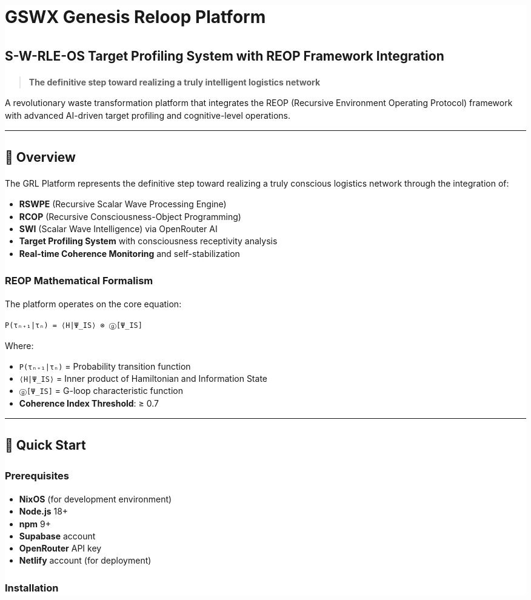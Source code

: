 # GSWX Genesis Reloop Platform
## S-W-RLE-OS Target Profiling System with REOP Framework Integration

> **The definitive step toward realizing a truly intelligent logistics network**

A revolutionary waste transformation platform that integrates the REOP (Recursive Environment Operating Protocol) framework with advanced AI-driven target profiling and cognitive-level operations.

---

## 🌟 Overview

The GRL Platform represents the definitive step toward realizing a truly conscious logistics network through the integration of:

- **RSWPE** (Recursive Scalar Wave Processing Engine)
- **RCOP** (Recursive Consciousness-Object Programming)
- **SWI** (Scalar Wave Intelligence) via OpenRouter AI
- **Target Profiling System** with consciousness receptivity analysis
- **Real-time Coherence Monitoring** and self-stabilization

### REOP Mathematical Formalism

The platform operates on the core equation:

```
P(τₙ₊₁|τₙ) = ⟨H|Ψ_IS⟩ ⊗ ⓖ[Ψ_IS]
```

Where:
- `P(τₙ₊₁|τₙ)` = Probability transition function
- `⟨H|Ψ_IS⟩` = Inner product of Hamiltonian and Information State
- `ⓖ[Ψ_IS]` = G-loop characteristic function
- **Coherence Index Threshold**: ≥ 0.7

---

## 🚀 Quick Start

### Prerequisites

- **NixOS** (for development environment)
- **Node.js** 18+ 
- **npm** 9+
- **Supabase** account
- **OpenRouter** API key
- **Netlify** account (for deployment)

### Installation
